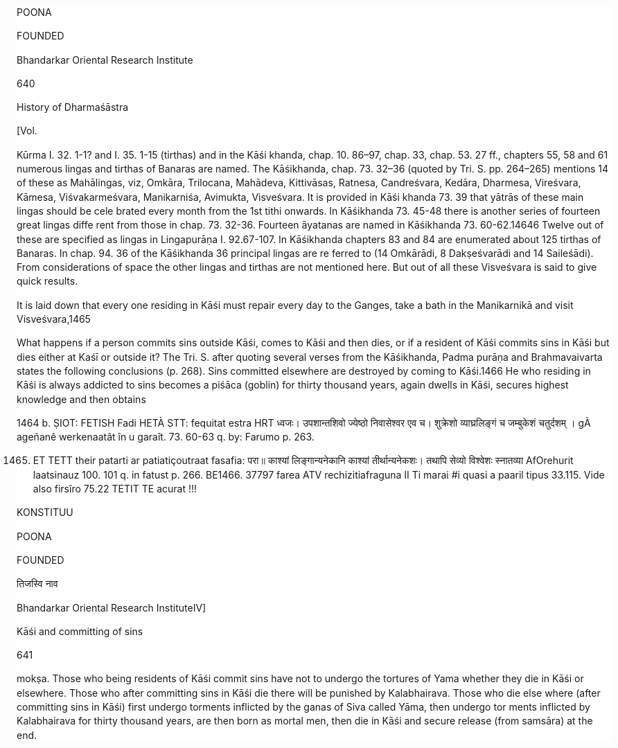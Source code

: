 POONA

FOUNDED

Bhandarkar Oriental Research Institute

640

History of Dharmaśāstra

[Vol.

Kūrma I. 32. 1-1? and I. 35. 1-15 (tirthas) and in the Kāśi khanda, chap. 10. 86–97, chap. 33, chap. 53. 27 ff., chapters 55, 58 and 61 numerous lingas and tirthas of Banaras are named. The Kāśikhanda, chap. 73. 32–36 (quoted by Tri. S. pp. 264–265) mentions 14 of these as Mahālingas, viz, Omkāra, Trilocana, Mahādeva, Kittivāsas, Ratnesa, Candreśvara, Kedāra, Dharmesa, Vireśvara, Kāmesa, Viśvakarmeśvara, Manikarniśa, Avimukta, Visveśvara. It is provided in Kāśi khanda 73. 39 that yātrās of these main lingas should be cele brated every month from the 1st tithi onwards. In Kāśikhanda 73. 45-48 there is another series of fourteen great lingas diffe rent from those in chap. 73. 32-36. Fourteen āyatanas are named in Kāśikhanda 73. 60-62.14646 Twelve out of these are specified as lingas in Lingapurāṇa I. 92.67-107. In Kāśikhanda chapters 83 and 84 are enumerated about 125 tirthas of Banaras. In chap. 94. 36 of the Kāśikhanda 36 principal lingas are re ferred to (14 Omkārādi, 8 Dakṣeśvarādi and 14 Saileśādi). From considerations of space the other lingas and tirthas are not mentioned here. But out of all these Visveśvara is said to give quick results.

It is laid down that every one residing in Kāśi must repair every day to the Ganges, take a bath in the Manikarnikā and visit Visveśvara,1465

What happens if a person commits sins outside Kāśi, comes to Kāśi and then dies, or if a resident of Kāśi commits sins in Kāśi but dies either at Kaśī or outside it? The Tri. S. after quoting several verses from the Kāśikhanda, Padma purāṇa and Brahmavaivarta states the following conclusions (p. 268). Sins committed elsewhere are destroyed by coming to Kāśi.1466 He who residing in Kāśi is always addicted to sins becomes a piśāca (goblin) for thirty thousand years, again dwells in Kāśi, secures highest knowledge and then obtains

1464 b. ṢIOT: FETISH Fadi HETÀ STT: fequitat estra HRT ध्वजः। उपशान्तशिवो ज्येष्ठो निवासेश्वर एव च। शुक्रेशो व्याघ्रलिङ्गं च जम्बुकेशं चतुर्दशम् । gÀ ageñanê werkenaatât în u garaît. 73. 60-63 q. by: Farumo p. 263.

1465. ET TETT their patarti ar patiatiçoutraat fasafia: परा॥ काश्यां लिङ्गान्यनेकानि काश्यां तीर्थान्यनेकशः। तथापि सेव्यो विश्वेशः स्नातव्या AfOrehurit laatsinauz 100. 101 q. in fatust p. 266. BE1466. 37797 farea ATV rechizitiafraguna II Ti marai #i quasi a paaril tipus 33.115. Vide also firsîro 75.22 TETIT TE acurat !!!

KONSTITUU

POONA

FOUNDED

तिजस्वि नाव

Bhandarkar Oriental Research InstituteIV]

Kāśi and committing of sins

641

mokṣa. Those who being residents of Kāśi commit sins have not to undergo the tortures of Yama whether they die in Kāśi or elsewhere. Those who after committing sins in Kāśi die there will be punished by Kalabhairava. Those who die else where (after committing sins in Kāśi) first undergo torments inflicted by the ganas of Siva called Yāma, then undergo tor ments inflicted by Kalabhairava for thirty thousand years, are then born as mortal men, then die in Kāśi and secure release (from samsāra) at the end.
